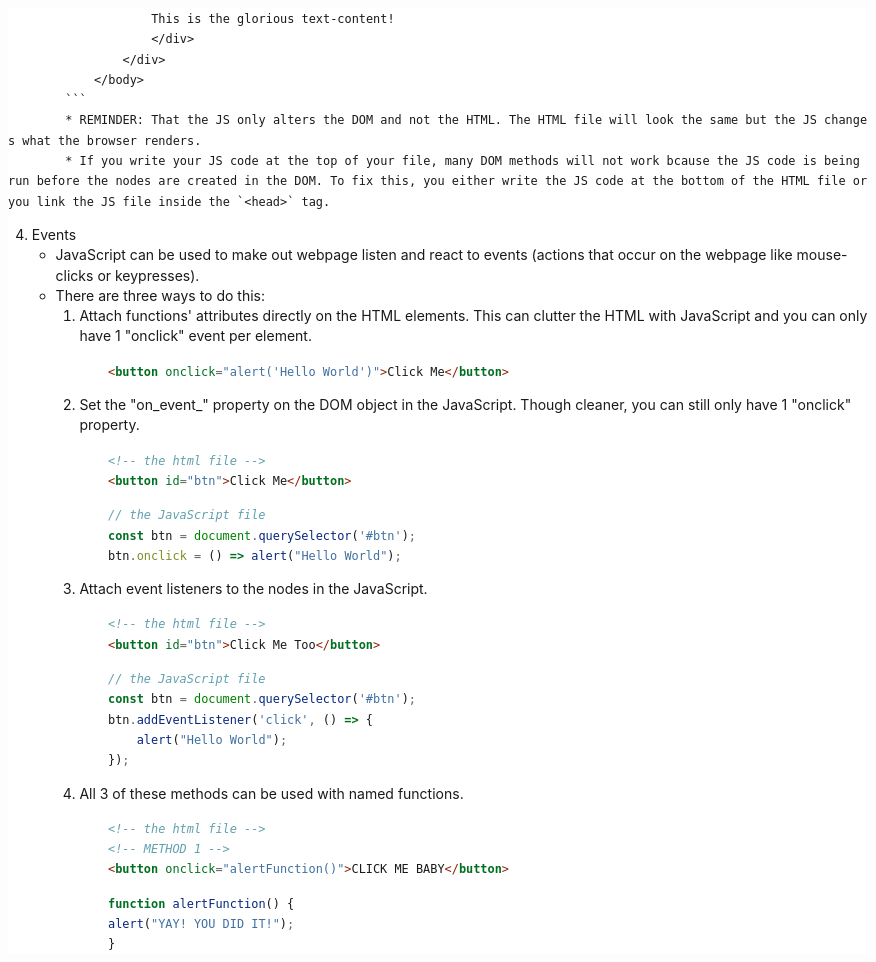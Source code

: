                         This is the glorious text-content!
                        </div>
                    </div>
                </body>
            ```
            * REMINDER: That the JS only alters the DOM and not the HTML. The HTML file will look the same but the JS changes what the browser renders.
            * If you write your JS code at the top of your file, many DOM methods will not work bcause the JS code is being run before the nodes are created in the DOM. To fix this, you either write the JS code at the bottom of the HTML file or you link the JS file inside the `<head>` tag.
4. Events
    * JavaScript can be used to make out webpage listen and react to events (actions that occur on the webpage like mouse-clicks or keypresses).
    * There are three ways to do this:
        1. Attach functions' attributes directly on the HTML elements. This can clutter the HTML with JavaScript and you can only have 1 "onclick" event per element.
            ```html
                <button onclick="alert('Hello World')">Click Me</button>
            ```
        2. Set the "on_event_" property on the DOM object in the JavaScript. Though cleaner, you can still only have 1 "onclick" property.
            ```html
                <!-- the html file -->
                <button id="btn">Click Me</button>
            ```
            ```js
                // the JavaScript file
                const btn = document.querySelector('#btn');
                btn.onclick = () => alert("Hello World");
            ```
        3. Attach event listeners to the nodes in the JavaScript.
            ```html
                <!-- the html file -->
                <button id="btn">Click Me Too</button>
            ```
            ```js
                // the JavaScript file
                const btn = document.querySelector('#btn');
                btn.addEventListener('click', () => {
                    alert("Hello World");
                });
            ```
        4. All 3 of these methods can be used with named functions.
            ```html
                <!-- the html file -->
                <!-- METHOD 1 -->
                <button onclick="alertFunction()">CLICK ME BABY</button>
            ```
            ```js
                function alertFunction() {
                alert("YAY! YOU DID IT!");
                }
